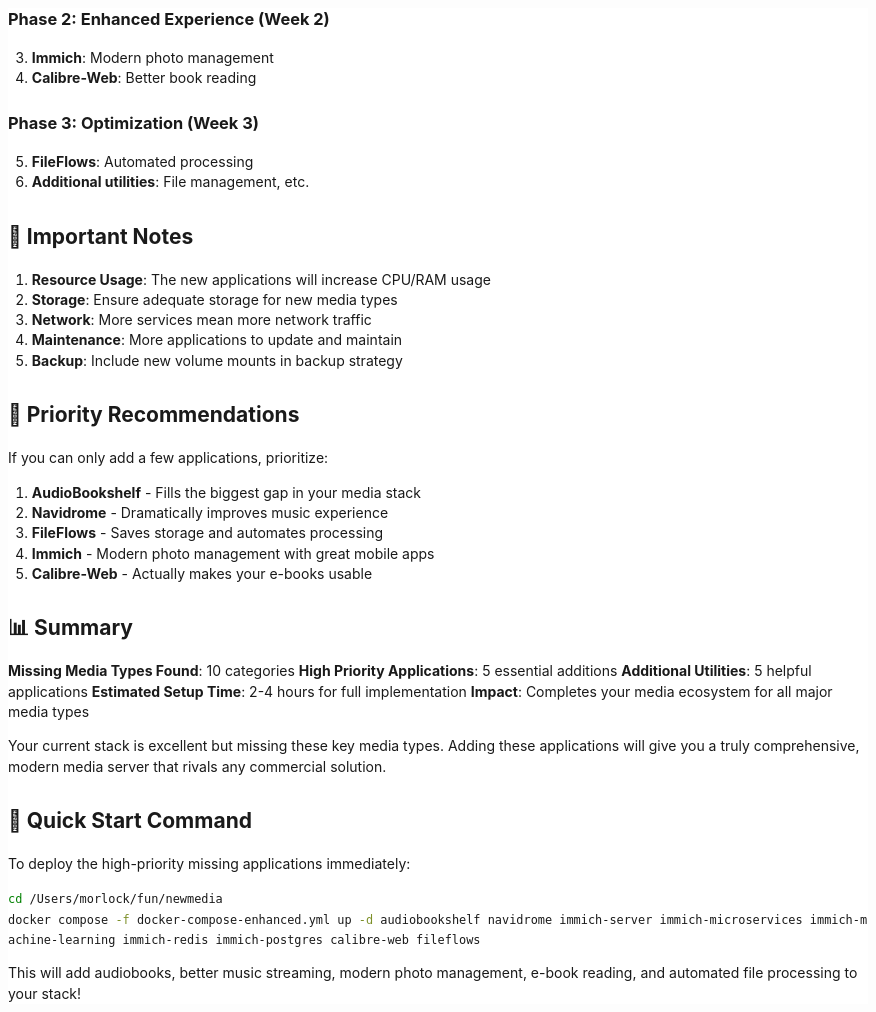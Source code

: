 ### Phase 2: Enhanced Experience (Week 2)
3. **Immich**: Modern photo management
4. **Calibre-Web**: Better book reading

### Phase 3: Optimization (Week 3)
5. **FileFlows**: Automated processing
6. **Additional utilities**: File management, etc.

## 🚨 Important Notes

1. **Resource Usage**: The new applications will increase CPU/RAM usage
2. **Storage**: Ensure adequate storage for new media types
3. **Network**: More services mean more network traffic
4. **Maintenance**: More applications to update and maintain
5. **Backup**: Include new volume mounts in backup strategy

## 🎯 Priority Recommendations

If you can only add a few applications, prioritize:

1. **AudioBookshelf** - Fills the biggest gap in your media stack
2. **Navidrome** - Dramatically improves music experience
3. **FileFlows** - Saves storage and automates processing
4. **Immich** - Modern photo management with great mobile apps
5. **Calibre-Web** - Actually makes your e-books usable

## 📊 Summary

**Missing Media Types Found**: 10 categories
**High Priority Applications**: 5 essential additions
**Additional Utilities**: 5 helpful applications
**Estimated Setup Time**: 2-4 hours for full implementation
**Impact**: Completes your media ecosystem for all major media types

Your current stack is excellent but missing these key media types. Adding these applications will give you a truly comprehensive, modern media server that rivals any commercial solution.

## 🚀 Quick Start Command

To deploy the high-priority missing applications immediately:

```bash
cd /Users/morlock/fun/newmedia
docker compose -f docker-compose-enhanced.yml up -d audiobookshelf navidrome immich-server immich-microservices immich-machine-learning immich-redis immich-postgres calibre-web fileflows
```

This will add audiobooks, better music streaming, modern photo management, e-book reading, and automated file processing to your stack!